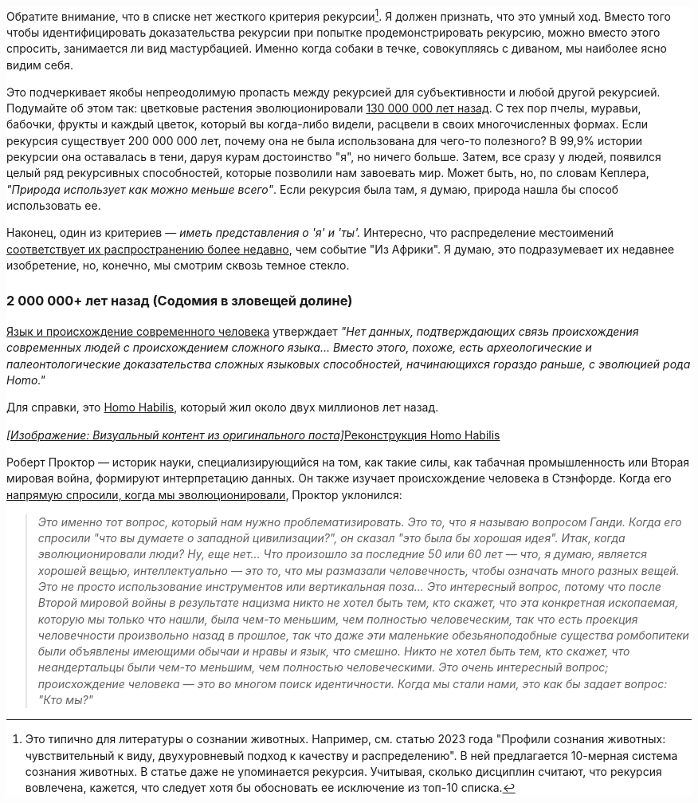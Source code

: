 Обратите внимание, что в списке нет жесткого критерия рекурсии[^1]. Я должен признать, что это умный ход. Вместо того чтобы идентифицировать доказательства рекурсии при попытке продемонстрировать рекурсию, можно вместо этого спросить, занимается ли вид мастурбацией. Именно когда собаки в течке, совокупляясь с диваном, мы наиболее ясно видим себя.

Это подчеркивает якобы непреодолимую пропасть между рекурсией для субъективности и любой другой рекурсией. Подумайте об этом так: цветковые растения эволюционировали [130 000 000 лет назад](https://www.nationalgeographic.com/science/article/big-bloom#:~:text=Flowers%20have%20a%20way%20of,ago%2C%20during%20the%20Cretaceous%20period.). С тех пор пчелы, муравьи, бабочки, фрукты и каждый цветок, который вы когда-либо видели, расцвели в своих многочисленных формах. Если рекурсия существует 200 000 000 лет, почему она не была использована для чего-то полезного? В 99,9% истории рекурсии она оставалась в тени, даруя курам достоинство "я", но ничего больше. Затем, все сразу у людей, появился целый ряд рекурсивных способностей, которые позволили нам завоевать мир. Может быть, но, по словам Кеплера, _"Природа использует как можно меньше всего"_. Если рекурсия была там, я думаю, природа нашла бы способ использовать ее.

Наконец, один из критериев — _иметь представления о 'я' и 'ты'._ Интересно, что распределение местоимений [соответствует их распространению более недавно](https://vectors.substack.com/p/the-unreasonable-effectiveness-of), чем событие "Из Африки". Я думаю, это подразумевает их недавнее изобретение, но, конечно, мы смотрим сквозь темное стекло.

### **2 000 000+ лет назад (Содомия в зловещей долине)**

[Язык и происхождение современного человека](https://deepblue.lib.umich.edu/bitstream/handle/2027.42/37660/1330360607_ftp.pdf?sequence=1) утверждает _"Нет данных, подтверждающих связь происхождения современных людей с происхождением сложного языка… Вместо этого, похоже, есть археологические и палеонтологические доказательства сложных языковых способностей, начинающихся гораздо раньше, с эволюцией рода Homo."_

Для справки, это [Homo Habilis](https://en.wikipedia.org/wiki/Homo_habilis), который жил около двух миллионов лет назад.

[*[Изображение: Визуальный контент из оригинального поста]*](https://substackcdn.com/image/fetch/$s_!UwlW!,f_auto,q_auto:good,fl_progressive:steep/https%3A%2F%2Fsubstack-post-media.s3.amazonaws.com%2Fpublic%2Fimages%2Fc137d2c3-ef27-46e3-88d1-9b8a3432a2ae_710x330.jpeg)[Реконструкция Homo Habilis](https://humanjourney.us/discovering-our-distant-ancestors-section/homo-habilis/)

Роберт Проктор — историк науки, специализирующийся на том, как такие силы, как табачная промышленность или Вторая мировая война, формируют интерпретацию данных. Он также изучает происхождение человека в Стэнфорде. Когда его [напрямую спросили, когда мы эволюционировали](https://youtu.be/Y3VBCWIDEzk?t=7129), Проктор уклонился:

> _Это именно тот вопрос, который нам нужно проблематизировать. Это то, что я называю вопросом Ганди. Когда его спросили "что вы думаете о западной цивилизации?", он сказал "это была бы хорошая идея". Итак, когда эволюционировали люди? Ну, еще нет… Что произошло за последние 50 или 60 лет — что, я думаю, является хорошей вещью, интеллектуально — это то, что мы размазали человечность, чтобы означать много разных вещей. Это не просто использование инструментов или вертикальная поза… Это интересный вопрос, потому что после Второй мировой войны в результате нацизма никто не хотел быть тем, кто скажет, что эта конкретная ископаемая, которую мы только что нашли, была чем-то меньшим, чем полностью человеческим, так что есть проекция человечности произвольно назад в прошлое, так что даже эти маленькие обезьяноподобные существа ромбопитеки были объявлены имеющими обычаи и нравы и язык, что смешно. Никто не хотел быть тем, кто скажет, что неандертальцы были чем-то меньшим, чем полностью человеческими. Это очень интересный вопрос; происхождение человека — это во многом поиск идентичности. Когда мы стали нами, это как бы задает вопрос: "Кто мы?"_


[^1]: Это типично для литературы о сознании животных. Например, см. статью 2023 года "Профили сознания животных: чувствительный к виду, двухуровневый подход к качеству и распределению". В ней предлагается 10-мерная система сознания животных. В статье даже не упоминается рекурсия. Учитывая, сколько дисциплин считают, что рекурсия вовлечена, кажется, что следует хотя бы обосновать ее исключение из топ-10 списка.